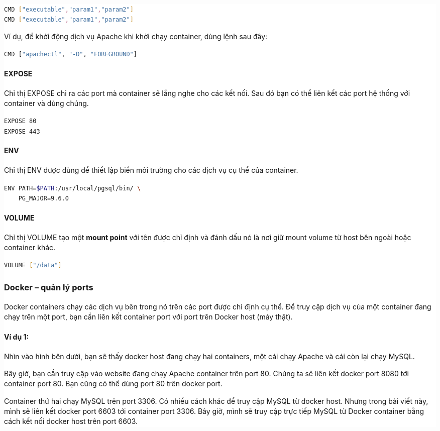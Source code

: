 
```bash
CMD ["executable","param1","param2"]
CMD ["executable","param1","param2"]
```

Ví dụ, để khởi động dịch vụ Apache khi khởi chạy container, dùng lệnh sau đây:


```bash
CMD ["apachectl", "-D", "FOREGROUND"]
```

#### EXPOSE

Chỉ thị EXPOSE chỉ ra các port mà container sẽ lắng nghe cho các kết nối. Sau đó bạn có thể liên kết các port hệ thống với container và dùng chúng.


```bash
EXPOSE 80
EXPOSE 443
```

#### ENV

Chỉ thị ENV được dùng để thiết lập biến môi trường cho các dịch vụ cụ thể của container.


```bash
ENV PATH=$PATH:/usr/local/pgsql/bin/ \
    PG_MAJOR=9.6.0
```

#### VOLUME

Chỉ thị VOLUME tạo một **mount point** với tên được chỉ định và đánh dấu nó là nơi giữ mount volume từ host bên ngoài hoặc container khác.

```bash
VOLUME ["/data"]
```

### Docker – quản lý ports

Docker containers chạy các dịch vụ bên trong nó trên các port được chỉ định cụ thể. Để truy cập dịch vụ của một container đang chạy trên một port, bạn cần liên kết container port với port trên Docker host (máy thật).

#### Ví dụ 1:

Nhìn vào hình bên dưới, bạn sẽ thấy docker host đang chạy hai containers, một cái chạy Apache và cái còn lại chạy MySQL.

Bây giờ, bạn cần truy cập vào website đang chạy Apache container trên port 80. Chúng ta sẽ liên kết docker port 8080 tới container port 80. Bạn cũng có thể dùng port 80 trên docker port.

Container thứ hai chạy MySQL trên port 3306. Có nhiều cách khác để truy cập MySQL từ docker host. Nhưng trong bài viết này, mình sẽ liên kết docker port 6603 tới container port 3306. Bây giờ, mình sẽ truy cập trực tiếp MySQL từ Docker container bằng cách kết nối docker host trên port 6603.
